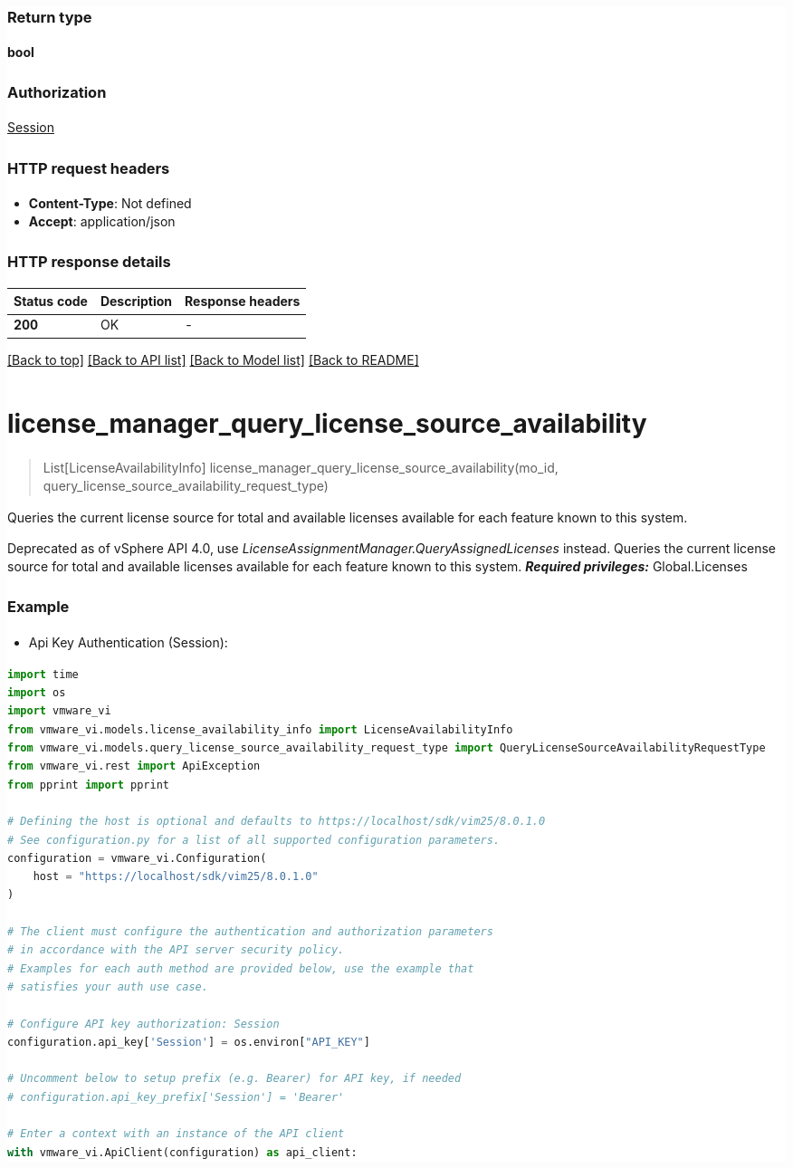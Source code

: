 ### Return type

**bool**

### Authorization

[Session](../README.md#Session)

### HTTP request headers

 - **Content-Type**: Not defined
 - **Accept**: application/json

### HTTP response details
| Status code | Description | Response headers |
|-------------|-------------|------------------|
**200** | OK  |  -  |

[[Back to top]](#) [[Back to API list]](../README.md#documentation-for-api-endpoints) [[Back to Model list]](../README.md#documentation-for-models) [[Back to README]](../README.md)

# **license_manager_query_license_source_availability**
> List[LicenseAvailabilityInfo] license_manager_query_license_source_availability(mo_id, query_license_source_availability_request_type)

Queries the current license source for total and available licenses available for each feature known to this system. 

Deprecated as of vSphere API 4.0, use *LicenseAssignmentManager.QueryAssignedLicenses* instead.  Queries the current license source for total and available licenses available for each feature known to this system.  ***Required privileges:*** Global.Licenses 

### Example

* Api Key Authentication (Session):
```python
import time
import os
import vmware_vi
from vmware_vi.models.license_availability_info import LicenseAvailabilityInfo
from vmware_vi.models.query_license_source_availability_request_type import QueryLicenseSourceAvailabilityRequestType
from vmware_vi.rest import ApiException
from pprint import pprint

# Defining the host is optional and defaults to https://localhost/sdk/vim25/8.0.1.0
# See configuration.py for a list of all supported configuration parameters.
configuration = vmware_vi.Configuration(
    host = "https://localhost/sdk/vim25/8.0.1.0"
)

# The client must configure the authentication and authorization parameters
# in accordance with the API server security policy.
# Examples for each auth method are provided below, use the example that
# satisfies your auth use case.

# Configure API key authorization: Session
configuration.api_key['Session'] = os.environ["API_KEY"]

# Uncomment below to setup prefix (e.g. Bearer) for API key, if needed
# configuration.api_key_prefix['Session'] = 'Bearer'

# Enter a context with an instance of the API client
with vmware_vi.ApiClient(configuration) as api_client:
```